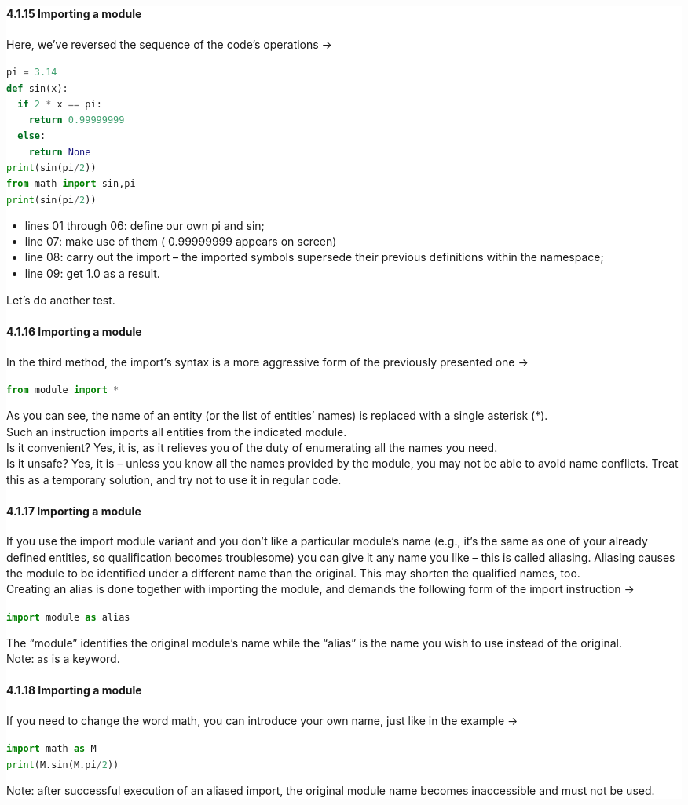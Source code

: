 #### 4.1.15 Importing a module
Here, we’ve reversed the sequence of the code’s operations →
```py
pi = 3.14
def sin(x):
  if 2 * x == pi:
    return 0.99999999
  else:
    return None
print(sin(pi/2))
from math import sin,pi
print(sin(pi/2))
```
- lines 01 through 06: define our own pi and sin;
- line 07: make use of them ( 0.99999999 appears on screen)
- line 08: carry out the import – the imported symbols supersede their previous definitions within the namespace;
- line 09: get 1.0 as a result.

Let’s do another test.

#### 4.1.16 Importing a module
In the third method, the import’s syntax is a more aggressive form of the previously presented one →
```py
from module import *
```
As you can see, the name of an entity (or the list of entities’ names) is replaced with a single asterisk (*).\
Such an instruction imports all entities from the indicated module.\
Is it convenient? Yes, it is, as it relieves you of the duty of enumerating all the names you need.\
Is it unsafe? Yes, it is – unless you know all the names provided by the module, you may not be able to avoid name conflicts. Treat this as a temporary solution, and try not to use it in regular code.

#### 4.1.17 Importing a module
If you use the import module variant and you don’t like a particular module’s name (e.g., it’s the same as one of your already defined entities, so qualification becomes troublesome) you can give it any name you like – this is called aliasing. Aliasing causes the module to be identified under a different name than the original. This may shorten the qualified names, too.\
Creating an alias is done together with importing the module, and demands the following form of the import instruction →
```py
import module as alias
```
The “module” identifies the original module’s name while the “alias” is the name you wish to use instead of the original.\
Note: `as` is a keyword.

#### 4.1.18 Importing a module
If you need to change the word math, you can introduce your own name, just like in the example →
```py
import math as M
print(M.sin(M.pi/2))
```
Note: after successful execution of an aliased import, the original module name becomes inaccessible and must not be used.
